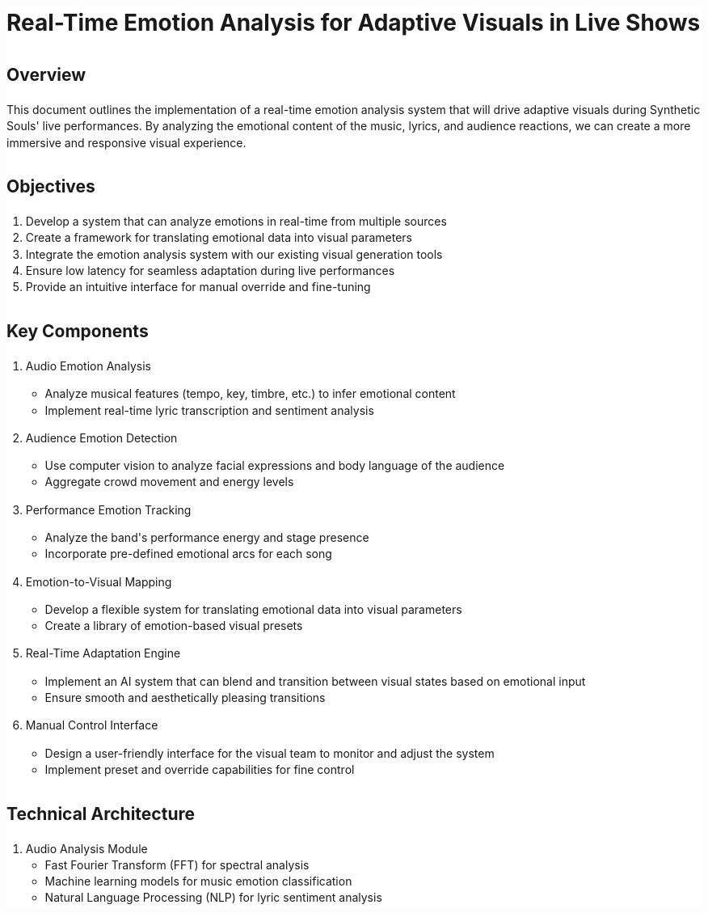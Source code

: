 # Real-Time Emotion Analysis for Adaptive Visuals in Live Shows

## Overview
This document outlines the implementation of a real-time emotion analysis system that will drive adaptive visuals during Synthetic Souls' live performances. By analyzing the emotional content of the music, lyrics, and audience reactions, we can create a more immersive and responsive visual experience.

## Objectives
1. Develop a system that can analyze emotions in real-time from multiple sources
2. Create a framework for translating emotional data into visual parameters
3. Integrate the emotion analysis system with our existing visual generation tools
4. Ensure low latency for seamless adaptation during live performances
5. Provide an intuitive interface for manual override and fine-tuning

## Key Components

1. Audio Emotion Analysis
   - Analyze musical features (tempo, key, timbre, etc.) to infer emotional content
   - Implement real-time lyric transcription and sentiment analysis

2. Audience Emotion Detection
   - Use computer vision to analyze facial expressions and body language of the audience
   - Aggregate crowd movement and energy levels

3. Performance Emotion Tracking
   - Analyze the band's performance energy and stage presence
   - Incorporate pre-defined emotional arcs for each song

4. Emotion-to-Visual Mapping
   - Develop a flexible system for translating emotional data into visual parameters
   - Create a library of emotion-based visual presets

5. Real-Time Adaptation Engine
   - Implement an AI system that can blend and transition between visual states based on emotional input
   - Ensure smooth and aesthetically pleasing transitions

6. Manual Control Interface
   - Design a user-friendly interface for the visual team to monitor and adjust the system
   - Implement preset and override capabilities for fine control

## Technical Architecture

1. Audio Analysis Module
   - Fast Fourier Transform (FFT) for spectral analysis
   - Machine learning models for music emotion classification
   - Natural Language Processing (NLP) for lyric sentiment analysis
